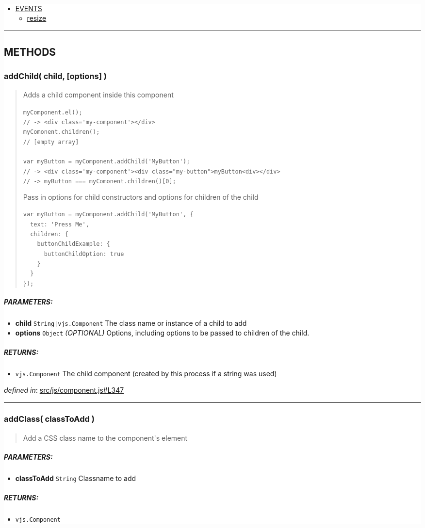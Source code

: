 - [EVENTS](#events)
  - [resize](#resize-event)

---

## METHODS

### addChild( child, [options] )
> Adds a child component inside this component
> 
>     myComponent.el();
>     // -> <div class='my-component'></div>
>     myComonent.children();
>     // [empty array]
> 
>     var myButton = myComponent.addChild('MyButton');
>     // -> <div class='my-component'><div class="my-button">myButton<div></div>
>     // -> myButton === myComonent.children()[0];
> 
> Pass in options for child constructors and options for children of the child
> 
>     var myButton = myComponent.addChild('MyButton', {
>       text: 'Press Me',
>       children: {
>         buttonChildExample: {
>           buttonChildOption: true
>         }
>       }
>     });

##### PARAMETERS: 
* __child__ `String|vjs.Component` The class name or instance of a child to add
* __options__ `Object` _(OPTIONAL)_ Options, including options to be passed to children of the child.

##### RETURNS: 
* `vjs.Component` The child component (created by this process if a string was used)

_defined in_: [src/js/component.js#L347](https://github.com/videojs/video.js/blob/master/src/js/component.js#L347)

---

### addClass( classToAdd )
> Add a CSS class name to the component's element

##### PARAMETERS: 
* __classToAdd__ `String` Classname to add

##### RETURNS: 
* `vjs.Component` 
